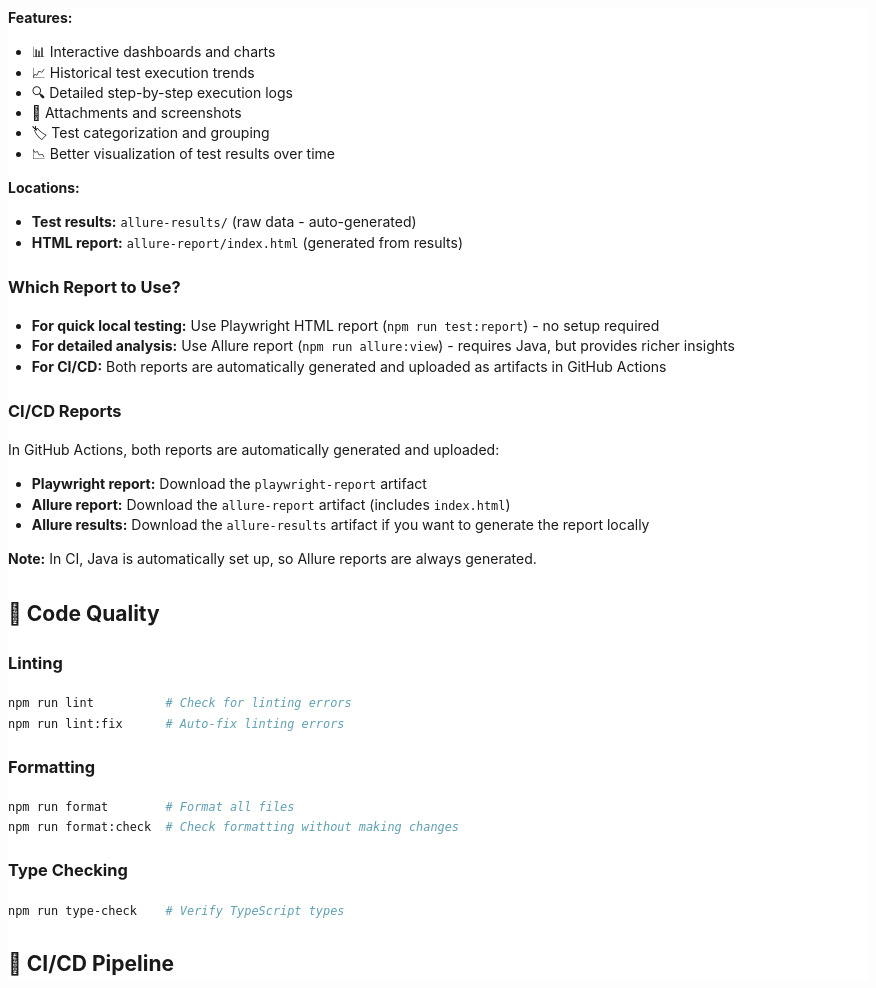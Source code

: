 **Features:**
- 📊 Interactive dashboards and charts
- 📈 Historical test execution trends
- 🔍 Detailed step-by-step execution logs
- 📎 Attachments and screenshots
- 🏷️ Test categorization and grouping
- 📉 Better visualization of test results over time

**Locations:**
- **Test results:** `allure-results/` (raw data - auto-generated)
- **HTML report:** `allure-report/index.html` (generated from results)

### Which Report to Use?

- **For quick local testing:** Use Playwright HTML report (`npm run test:report`) - no setup required
- **For detailed analysis:** Use Allure report (`npm run allure:view`) - requires Java, but provides richer insights
- **For CI/CD:** Both reports are automatically generated and uploaded as artifacts in GitHub Actions

### CI/CD Reports

In GitHub Actions, both reports are automatically generated and uploaded:
- **Playwright report:** Download the `playwright-report` artifact
- **Allure report:** Download the `allure-report` artifact (includes `index.html`)
- **Allure results:** Download the `allure-results` artifact if you want to generate the report locally

**Note:** In CI, Java is automatically set up, so Allure reports are always generated.

## 📝 Code Quality

### Linting

```bash
npm run lint          # Check for linting errors
npm run lint:fix      # Auto-fix linting errors
```

### Formatting

```bash
npm run format        # Format all files
npm run format:check  # Check formatting without making changes
```

### Type Checking

```bash
npm run type-check    # Verify TypeScript types
```

## 🔄 CI/CD Pipeline
